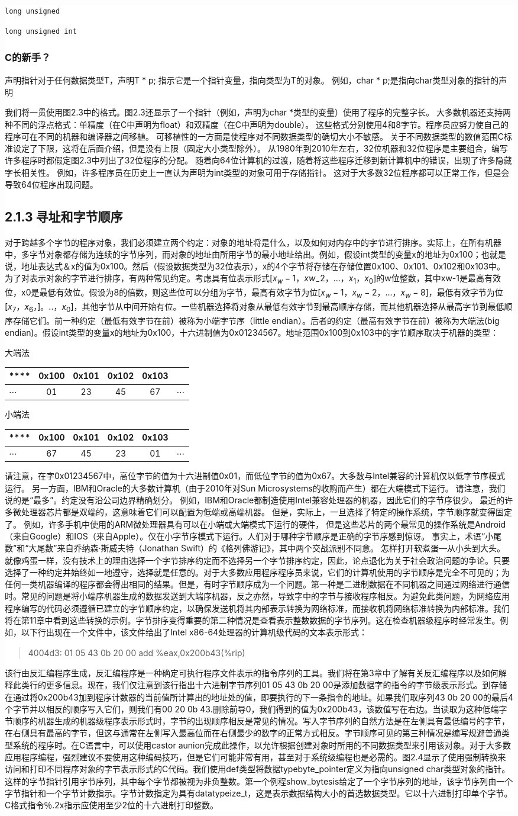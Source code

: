 `long unsigned`

`long unsigned int`

### C的新手？
声明指针对于任何数据类型T，声明T * p; 指示它是一个指针变量，指向类型为T的对象。 例如，char * p;是指向char类型对象的指针的声明

我们将一贯使用图2.3中的格式。图2.3还显示了一个指针（例如，声明为char *类型的变量）使用了程序的完整字长。 大多数机器还支持两种不同的浮点格式：单精度（在C中声明为float）和双精度（在C中声明为double）。 这些格式分别使用4和8字节。程序员应努力使自己的程序可在不同的机器和编译器之间移植。 可移植性的一方面是使程序对不同数据类型的确切大小不敏感。 关于不同数据类型的数值范围C标准设定了下限，这将在后面介绍，但是没有上限（固定大小类型除外）。 从1980年到2010年左右，32位机器和32位程序是主要组合，编写许多程序时都假定图2.3中列出了32位程序的分配。 随着向64位计算机的过渡，随着将这些程序迁移到新计算机中的错误，出现了许多隐藏字长相关性。 例如，许多程序员在历史上一直认为声明为int类型的对象可用于存储指针。 这对于大多数32位程序都可以正常工作，但是会导致64位程序出现问题。


## 2.1.3 寻址和字节顺序
对于跨越多个字节的程序对象，我们必须建立两个约定：对象的地址将是什么，以及如何对内存中的字节进行排序。实际上，在所有机器中，多字节对象都存储为连续的字节序列，而对象的地址由所用字节的最小地址给出。例如，假设int类型的变量x的地址为0x100；也就是说，地址表达式＆x的值为0x100。然后（假设数据类型为32位表示），x的4个字节将存储在存储位置0x100、0x101、0x102和0x103中。为了对表示对象的字节进行排序，有两种常见约定。考虑具有位表示形式$[x_w-1，xw_-2，...，x_1，x_0]$的w位整数，其中xw-1是最高有效位，x0是最低有效位。假设为8的倍数，则这些位可以分组为字节，最高有效字节为位$[x_w-1，x_w-2，...，x_w-8]$，最低有效字节为位$[x_7，x_6，]。 ..，x_0]$，其他字节从中间开始有位。一些机器选择将对象从最低有效字节到最高顺序存储，而其他机器选择从最高字节到最低顺序存储它们。前一种约定（最低有效字节在前）被称为小端字节序（little endian）。后者的约定（最高有效字节在前）被称为大端法(big endian)。假设int类型的变量x的地址为0x100，十六进制值为0x01234567。地址范围0x100到0x103中的字节顺序取决于机器的类型：

大端法

| \*\*\*\* | 0x100 | 0x101 | 0x102 | 0x103 |  |
| :--- | :---: | :---: | :---: | :---: | :---: |
| ⋯ | 01 | 23 | 45 | 67 | ⋯ |

小端法

| \*\*\*\* | 0x100 | 0x101 | 0x102 | 0x103 |  |
| :--- | :---: | :---: | :---: | :---: | :---: |
| ⋯ | 67 | 45 | 23 | 01 | ⋯ |
请注意，在字0x01234567中，高位字节的值为十六进制值0x01，而低位字节的值为0x67。大多数与Intel兼容的计算机仅以低字节序模式运行。
另一方面，IBM和Oracle的大多数计算机（由于2010年对Sun Microsystems的收购而产生）都在大端模式下运行。
请注意，我们说的是“最多”。约定没有沿公司边界精确划分。
例如，IBM和Oracle都制造使用Intel兼容处理器的机器，因此它们的字节序很少。
最近的许多微处理器芯片都是双端的，这意味着它们可以配置为低端或高端机器。
但是，实际上，一旦选择了特定的操作系统，字节顺序就变得固定了。
例如，许多手机中使用的ARM微处理器具有可以在小端或大端模式下运行的硬件，
但是这些芯片的两个最常见的操作系统是Android（来自Google）和IOS（来自Apple）。仅在小字节序模式下运行。人们对于哪种字节顺序是正确的字节序感到惊讶。
事实上，术语“小尾数”和“大尾数”来自乔纳森·斯威夫特（Jonathan Swift）的《格列佛游记》，其中两个交战派别不同意。
怎样打开软煮蛋—从小头到大头。就像鸡蛋一样，没有技术上的理由选择一个字节排序约定而不选择另一个字节排序约定，因此，论点退化为关于社会政治问题的争论。只要选择了一种约定并始终如一地遵守，选择就是任意的。对于大多数应用程序程序员来说，它们的计算机使用的字节顺序是完全不可见的；为任何一类机器编译的程序都会得出相同的结果。但是，有时字节顺序成为一个问题。第一种是二进制数据在不同机器之间通过网络进行通信时。常见的问题是将小端序机器生成的数据发送到大端序机器，反之亦然，导致字中的字节与接收程序相反。为避免此类问题，为网络应用程序编写的代码必须遵循已建立的字节顺序约定，以确保发送机将其内部表示转换为网络标准，而接收机将网络标准转换为内部标准。我们将在第11章中看到这些转换的示例。字节排序变得重要的第二种情况是查看表示整数数据的字节序列。这在检查机器级程序时经常发生。例如，以下行出现在一个文件中，该文件给出了Intel x86-64处理器的计算机级代码的文本表示形式：
>4004d3:  01 05 43 0b 20 00     add    %eax,0x200b43(%rip)

该行由反汇编程序生成，反汇编程序是一种确定可执行程序文件表示的指令序列的工具。我们将在第3章中了解有关反汇编程序以及如何解释此类行的更多信息。现在，我们仅注意到该行指出十六进制字节序列01 05 43 0b 20 00是添加数据字的指令的字节级表示形式。到存储在通过将0x200b43加到程序计数器的当前值所计算出的地址处的值，即要执行的下一条指令的地址。如果我们取序列43 0b 20 00的最后4个字节并以相反的顺序写入它们，则我们有00 20 0b 43.删除前导0，我们得到的值为0x200b43，该数值写在右边。当读取为这种低端字节顺序的机器生成的机器级程序表示形式时，字节的出现顺序相反是常见的情况。写入字节序列的自然方法是在左侧具有最低编号的字节，在右侧具有最高的字节，但这与通常在左侧写入最高位而在右侧最少的数字的正常方式相反。字节顺序可见的第三种情况是编写规避普通类型系统的程序时。在C语言中，可以使用castor aunion完成此操作，以允许根据创建对象时所用的不同数据类型来引用该对象。对于大多数应用程序编程，强烈建议不要使用这种编码技巧，但是它们可能非常有用，甚至对于系统级编程也是必需的。图2.4显示了使用强制转换来访问和打印不同程序对象的字节表示形式的C代码。我们使用def类型将数据typebyte_pointer定义为指向unsigned char类型对象的指针。这样的字节指针引用字节序列，其中每个字节都被视为非负整数。第一个例程show_bytesis给定了一个字节序列的地址，该字节序列由一个字节指针和一个字节计数指示。字节计数指定为具有datatypeize_t，这是表示数据结构大小的首选数据类型。它以十六进制打印单个字节。 C格式指令％.2x指示应使用至少2位的十六进制打印整数。
